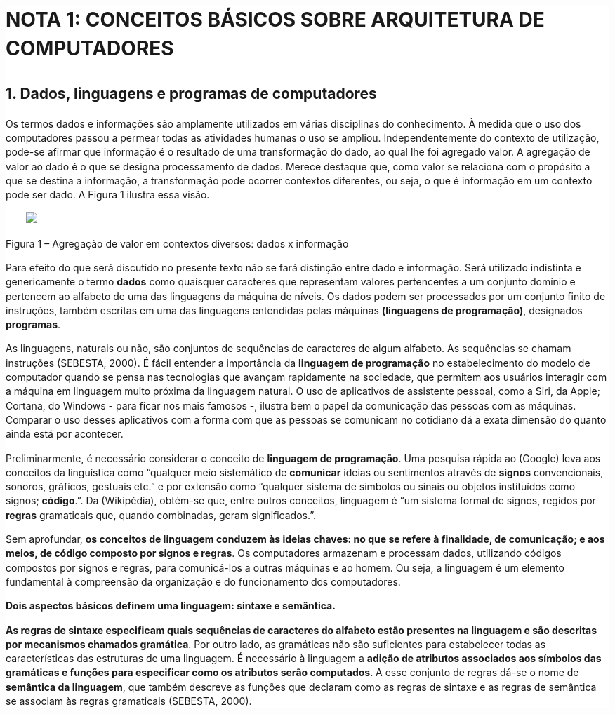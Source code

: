 
# NOTA 1: **CONCEITOS BÁSICOS SOBRE ARQUITETURA DE COMPUTADORES**

## 1. Dados, linguagens e programas de computadores

Os termos dados e informações são amplamente utilizados em várias disciplinas do conhecimento. À medida que o uso dos computadores passou a permear todas as atividades humanas o uso se ampliou. Independentemente do contexto de utilização, pode-se afirmar que informação é o resultado de uma transformação do dado, ao qual lhe foi agregado valor. A agregação de valor ao dado é o que se designa processamento de dados. Merece destaque que, como valor se relaciona com o propósito a que se destina a informação, a transformação pode ocorrer contextos diferentes, ou seja, o que é informação em um contexto pode ser dado. A Figura 1 ilustra essa visão.

`    `![](Aspose.Words.3b07b864-1baf-478e-9365-4006d396e73e.001.png)

Figura 1 – Agregação de valor em contextos diversos: dados x informação

Para efeito do que será discutido no presente texto não se fará distinção entre dado e informação. Será utilizado indistinta e genericamente o termo **dados** como quaisquer caracteres que representam valores pertencentes a um conjunto domínio e pertencem ao alfabeto de uma das linguagens da máquina de níveis. Os dados podem ser processados por um conjunto finito de instruções, também escritas em uma das linguagens entendidas pelas máquinas **(linguagens de programação)**, designados **programas**.

As linguagens, naturais ou não, são conjuntos de sequências de caracteres de algum alfabeto. As sequências se chamam instruções (SEBESTA, 2000). É fácil entender a importância da **linguagem de programação** no estabelecimento do modelo de computador quando se pensa nas tecnologias que avançam rapidamente na sociedade, que permitem aos usuários interagir com a máquina em linguagem muito próxima da linguagem natural. O uso de aplicativos de assistente pessoal, como a Siri, da Apple; Cortana, do Windows - para ficar nos mais famosos -, ilustra bem o papel da comunicação das pessoas com as máquinas. Comparar o uso desses aplicativos com a forma com que as pessoas se comunicam no cotidiano dá a exata dimensão do quanto ainda está por acontecer. 

Preliminarmente, é necessário considerar o conceito de **linguagem de programação**. Uma pesquisa rápida ao (Google) leva aos conceitos da linguística como “qualquer meio sistemático de **comunicar** ideias ou sentimentos através de **signos** convencionais, sonoros, gráficos, gestuais etc.” e por extensão como “qualquer sistema de símbolos ou sinais ou objetos instituídos como signos; **código**.”. Da (Wikipédia), obtém-se que, entre outros conceitos, linguagem é “um sistema formal de signos, regidos por **regras** gramaticais que, quando combinadas, geram significados.”.

Sem aprofundar, **os conceitos de linguagem conduzem às ideias chaves: no que se refere à finalidade, de comunicação; e aos meios, de código composto por signos e regras**. Os computadores armazenam e processam dados, utilizando códigos compostos por signos e regras, para comunicá-los a outras máquinas e ao homem. Ou seja, a linguagem é um elemento fundamental à compreensão da organização e do funcionamento dos computadores.

**Dois aspectos básicos definem uma linguagem: sintaxe e semântica.** 

**As regras de sintaxe especificam quais sequências de caracteres do alfabeto estão presentes na linguagem e são descritas por mecanismos chamados gramática**. Por outro lado, as gramáticas não são suficientes para estabelecer todas as características das estruturas de uma linguagem. É necessário à linguagem a **adição de atributos associados aos símbolos das gramáticas e funções para especificar como os atributos serão computados**. A esse conjunto de regras dá-se o nome de **semântica da linguagem**, que também descreve as funções que declaram como as regras de sintaxe e as regras de semântica se associam às regras gramaticais (SEBESTA, 2000).
